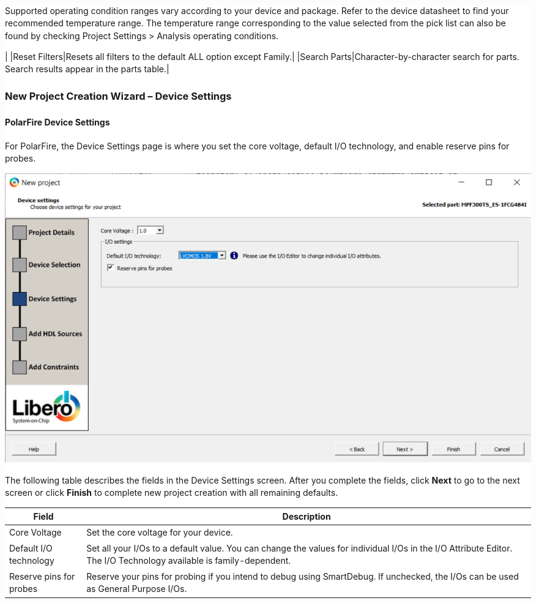 Supported operating condition ranges vary according to your device and package. Refer to the device datasheet to find your recommended temperature range. The temperature range corresponding to the value selected from the pick list can also be found by checking Project Settings \> Analysis operating conditions.

|
    |Reset Filters|Resets all filters to the default ALL option except Family.|
    |Search Parts|Character-by-character search for parts. Search results appear in the parts table.|


### New Project Creation Wizard – Device Settings

#### PolarFire Device Settings

For PolarFire, the Device Settings page is where you set the core voltage, default I/O technology, and enable reserve pins for probes.

![](GUID-BEFB91CD-CBA8-4ACC-B42C-7C74586DC690-low.png "New Project Creation Wizard – Device Settings Page (PolarFire)")

The following table describes the fields in the Device Settings screen. After you complete the fields, click **Next** to go to the next screen or click **Finish** to complete new project creation with all remaining defaults.

|Field|Description|
|-----|-----------|
|Core Voltage|Set the core voltage for your device.|
|Default I/O technology|Set all your I/Os to a default value. You can change the values for individual I/Os in the I/O Attribute Editor. The I/O Technology available is family-dependent.|
|Reserve pins for probes|Reserve your pins for probing if you intend to debug using SmartDebug. If unchecked, the I/Os can be used as General Purpose I/Os.|

